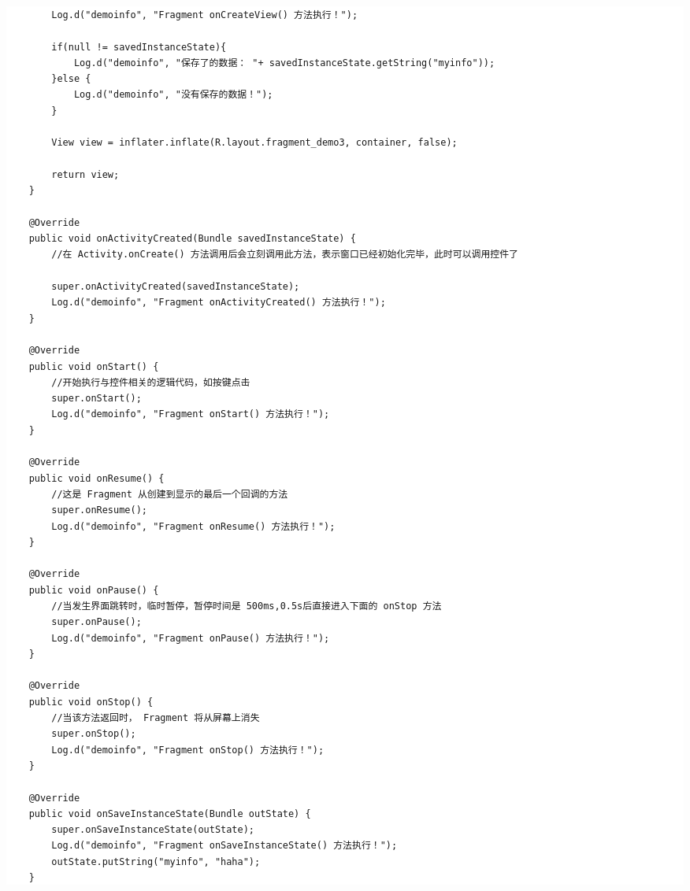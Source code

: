 	        Log.d("demoinfo", "Fragment onCreateView() 方法执行！");
	
	        if(null != savedInstanceState){
	            Log.d("demoinfo", "保存了的数据： "+ savedInstanceState.getString("myinfo"));
	        }else {
	            Log.d("demoinfo", "没有保存的数据！");
	        }
	
	        View view = inflater.inflate(R.layout.fragment_demo3, container, false);
	
	        return view;
	    }
	
	    @Override
	    public void onActivityCreated(Bundle savedInstanceState) {
	        //在 Activity.onCreate() 方法调用后会立刻调用此方法，表示窗口已经初始化完毕，此时可以调用控件了
	
	        super.onActivityCreated(savedInstanceState);
	        Log.d("demoinfo", "Fragment onActivityCreated() 方法执行！");
	    }
	
	    @Override
	    public void onStart() {
	        //开始执行与控件相关的逻辑代码，如按键点击
	        super.onStart();
	        Log.d("demoinfo", "Fragment onStart() 方法执行！");
	    }
	
	    @Override
	    public void onResume() {
	        //这是 Fragment 从创建到显示的最后一个回调的方法
	        super.onResume();
	        Log.d("demoinfo", "Fragment onResume() 方法执行！");
	    }
	
	    @Override
	    public void onPause() {
	        //当发生界面跳转时，临时暂停，暂停时间是 500ms,0.5s后直接进入下面的 onStop 方法
	        super.onPause();
	        Log.d("demoinfo", "Fragment onPause() 方法执行！");
	    }
	
	    @Override
	    public void onStop() {
	        //当该方法返回时， Fragment 将从屏幕上消失
	        super.onStop();
	        Log.d("demoinfo", "Fragment onStop() 方法执行！");
	    }
	
	    @Override
	    public void onSaveInstanceState(Bundle outState) {
	        super.onSaveInstanceState(outState);
	        Log.d("demoinfo", "Fragment onSaveInstanceState() 方法执行！");
	        outState.putString("myinfo", "haha");
	    }
	